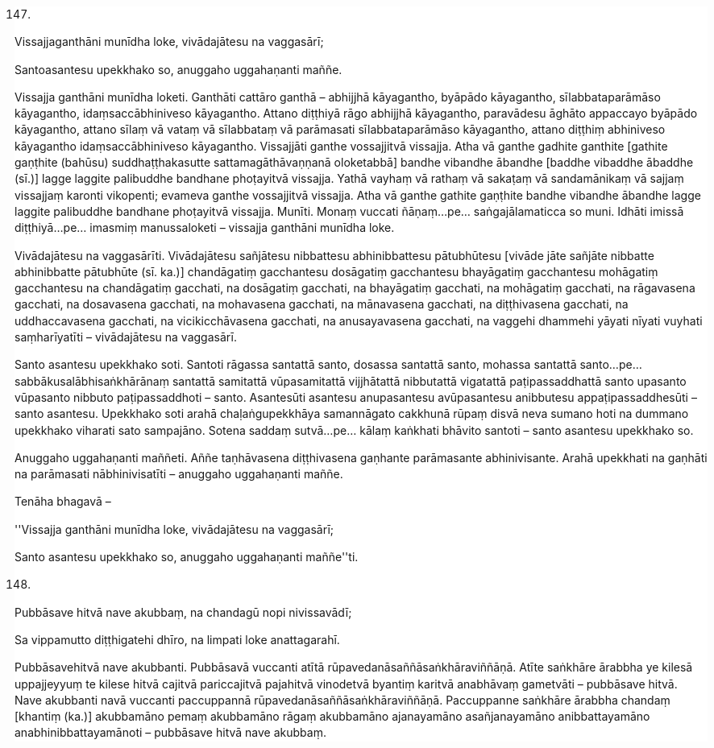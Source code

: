 147.

Vissajjaganthāni munīdha loke, vivādajātesu na vaggasārī;

Santoasantesu upekkhako so, anuggaho uggahaṇanti maññe.

Vissajja ganthāni munīdha loketi. Ganthāti cattāro ganthā – abhijjhā kāyagantho,
byāpādo kāyagantho, sīlabbataparāmāso kāyagantho, idaṃsaccābhiniveso kāyagantho.
Attano diṭṭhiyā rāgo abhijjhā kāyagantho, paravādesu āghāto appaccayo byāpādo
kāyagantho, attano sīlaṃ vā vataṃ vā sīlabbataṃ vā parāmasati sīlabbataparāmāso
kāyagantho, attano diṭṭhiṃ abhiniveso kāyagantho idaṃsaccābhiniveso kāyagantho.
Vissajjāti ganthe vossajjitvā vissajja. Atha vā ganthe gadhite ganthite [gathite
gaṇṭhite (bahūsu) suddhaṭṭhakasutte sattamagāthāvaṇṇanā oloketabbā] bandhe
vibandhe ābandhe [baddhe vibaddhe ābaddhe (sī.)] lagge laggite palibuddhe
bandhane phoṭayitvā vissajja. Yathā vayhaṃ vā rathaṃ vā sakaṭaṃ vā sandamānikaṃ
vā sajjaṃ vissajjaṃ karonti vikopenti; evameva ganthe vossajjitvā vissajja. Atha
vā ganthe gathite gaṇṭhite bandhe vibandhe ābandhe lagge laggite palibuddhe
bandhane phoṭayitvā vissajja. Munīti. Monaṃ vuccati ñāṇaṃ…pe… saṅgajālamaticca
so muni. Idhāti imissā diṭṭhiyā…pe… imasmiṃ manussaloketi – vissajja ganthāni
munīdha loke.

Vivādajātesu na vaggasārīti. Vivādajātesu sañjātesu nibbattesu abhinibbattesu
pātubhūtesu [vivāde jāte sañjāte nibbatte abhinibbatte pātubhūte (sī. ka.)]
chandāgatiṃ gacchantesu dosāgatiṃ gacchantesu bhayāgatiṃ gacchantesu mohāgatiṃ
gacchantesu na chandāgatiṃ gacchati, na dosāgatiṃ gacchati, na bhayāgatiṃ
gacchati, na mohāgatiṃ gacchati, na rāgavasena gacchati, na dosavasena gacchati,
na mohavasena gacchati, na mānavasena gacchati, na diṭṭhivasena gacchati, na
uddhaccavasena gacchati, na vicikicchāvasena gacchati, na anusayavasena
gacchati, na vaggehi dhammehi yāyati nīyati vuyhati saṃharīyatīti – vivādajātesu
na vaggasārī.

Santo asantesu upekkhako soti. Santoti rāgassa santattā santo, dosassa santattā
santo, mohassa santattā santo…pe… sabbākusalābhisaṅkhārānaṃ santattā samitattā
vūpasamitattā vijjhātattā nibbutattā vigatattā paṭipassaddhattā santo upasanto
vūpasanto nibbuto paṭipassaddhoti – santo. Asantesūti asantesu anupasantesu
avūpasantesu anibbutesu appaṭipassaddhesūti – santo asantesu. Upekkhako soti
arahā chaḷaṅgupekkhāya samannāgato cakkhunā rūpaṃ disvā neva sumano hoti na
dummano upekkhako viharati sato sampajāno. Sotena saddaṃ sutvā…pe… kālaṃ
kaṅkhati bhāvito santoti – santo asantesu upekkhako so.

Anuggaho uggahaṇanti maññeti. Aññe taṇhāvasena diṭṭhivasena gaṇhante parāmasante
abhinivisante. Arahā upekkhati na gaṇhāti na parāmasati nābhinivisatīti –
anuggaho uggahaṇanti maññe.

Tenāha bhagavā –

''Vissajja ganthāni munīdha loke, vivādajātesu na vaggasārī;

Santo asantesu upekkhako so, anuggaho uggahaṇanti maññe''ti.

148.

Pubbāsave hitvā nave akubbaṃ, na chandagū nopi nivissavādī;

Sa vippamutto diṭṭhigatehi dhīro, na limpati loke anattagarahī.

Pubbāsavehitvā nave akubbanti. Pubbāsavā vuccanti atītā
rūpavedanāsaññāsaṅkhāraviññāṇā. Atīte saṅkhāre ārabbha ye kilesā uppajjeyyuṃ te
kilese hitvā cajitvā pariccajitvā pajahitvā vinodetvā byantiṃ karitvā anabhāvaṃ
gametvāti – pubbāsave hitvā. Nave akubbanti navā vuccanti paccuppannā
rūpavedanāsaññāsaṅkhāraviññāṇā. Paccuppanne saṅkhāre ārabbha chandaṃ [khantiṃ
(ka.)] akubbamāno pemaṃ akubbamāno rāgaṃ akubbamāno ajanayamāno asañjanayamāno
anibbattayamāno anabhinibbattayamānoti – pubbāsave hitvā nave akubbaṃ.
